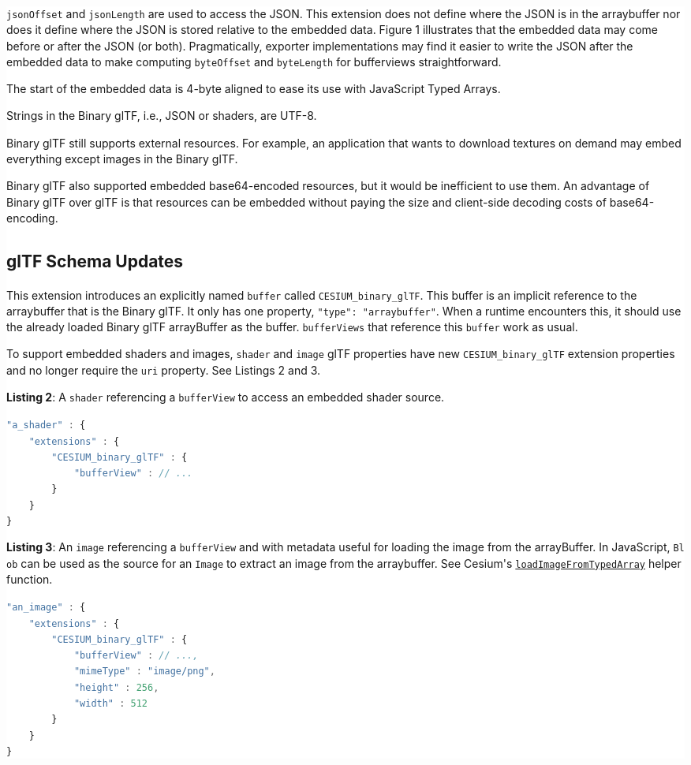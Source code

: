 `jsonOffset` and `jsonLength` are used to access the JSON.  This extension does not define where the JSON is in the arraybuffer nor does it define where the JSON is stored relative to the embedded data.  Figure 1 illustrates that the embedded data may come before or after the JSON (or both).  Pragmatically, exporter implementations may find it easier to write the JSON after the embedded data to make computing `byteOffset` and `byteLength` for bufferviews straightforward.

The start of the embedded data is 4-byte aligned to ease its use with JavaScript Typed Arrays.

Strings in the Binary glTF, i.e., JSON or shaders, are UTF-8.

Binary glTF still supports external resources.  For example, an application that wants to download textures on demand may embed everything except images in the Binary glTF.

Binary glTF also supported embedded base64-encoded resources, but it would be inefficient to use them.  An advantage of Binary glTF over glTF is that resources can be embedded without paying the size and client-side decoding costs of base64-encoding.

## glTF Schema Updates

This extension introduces an explicitly named `buffer` called `CESIUM_binary_glTF`.  This buffer is an implicit reference to the arraybuffer that is the Binary glTF.  It only has one property, `"type": "arraybuffer"`.  When a runtime encounters this, it should use the already loaded Binary glTF arrayBuffer as the buffer.  `bufferViews` that reference this `buffer` work as usual.

To support embedded shaders and images, `shader` and `image` glTF properties have new `CESIUM_binary_glTF` extension properties and no longer require the `uri` property.  See Listings 2 and 3.

**Listing 2**: A `shader` referencing a `bufferView` to access an embedded shader source.
```javascript
"a_shader" : {
    "extensions" : {
        "CESIUM_binary_glTF" : {
            "bufferView" : // ...
        }
    }
}
```

**Listing 3**: An `image` referencing a `bufferView` and with metadata useful for loading the image from the arrayBuffer.  In JavaScript, `Blob` can be used as the source for an `Image` to extract an image from the arraybuffer.  See Cesium's [`loadImageFromTypedArray`](https://github.com/AnalyticalGraphicsInc/cesium/blob/1.13/Source/Core/loadImageFromTypedArray.js) helper function.
```javascript
"an_image" : {
    "extensions" : {
        "CESIUM_binary_glTF" : {
            "bufferView" : // ...,
            "mimeType" : "image/png",
            "height" : 256,
            "width" : 512
        }
    }
}
```

